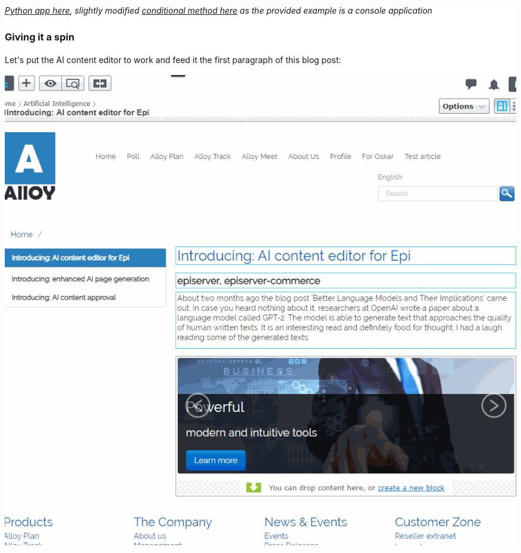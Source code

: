*[Python app here](https://github.com/brianweet/gpt-2/blob/master/src/app.py), slightly modified [conditional method here](https://github.com/brianweet/gpt-2/blob/master/src/generate_conditional.py) as the provided example is a console application*

### Giving it a spin

Let's put the AI content editor to work and feed it the first paragraph of this blog post:

<p class="centered-image">
	<img src="/assets/ai-content-editor/ai-writing.gif" alt="AI writing my blog post">
</p>
